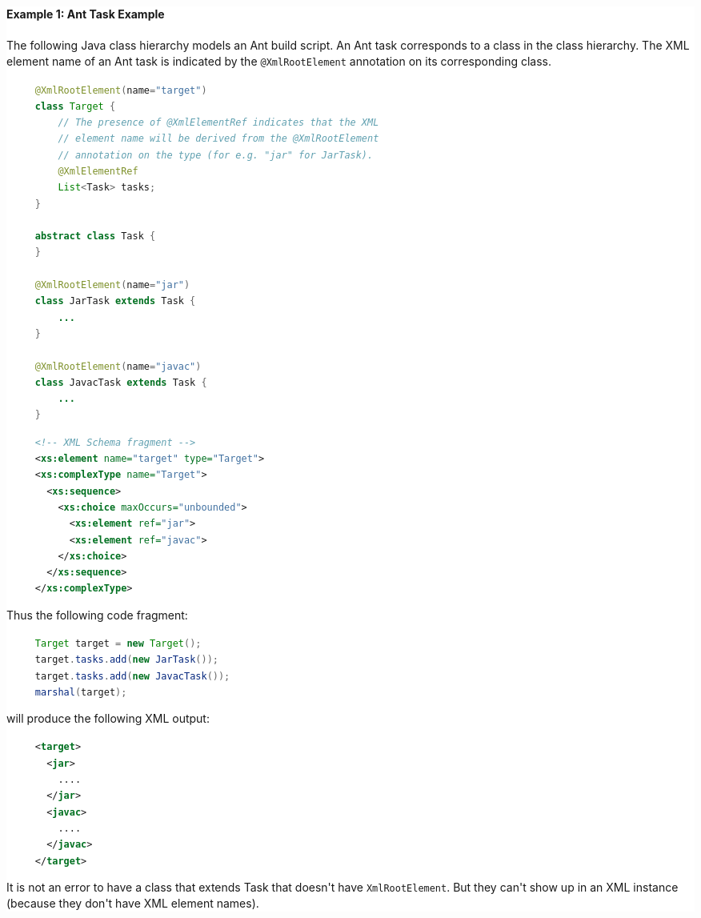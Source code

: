 #### Example 1: Ant Task Example
The following Java class hierarchy models an Ant build script. An Ant task corresponds to a class in the class hierarchy. The XML element name of an Ant task is indicated by the `@XmlRootElement` annotation on its corresponding class.
```java
     @XmlRootElement(name="target")
     class Target {
         // The presence of @XmlElementRef indicates that the XML
         // element name will be derived from the @XmlRootElement 
         // annotation on the type (for e.g. "jar" for JarTask). 
         @XmlElementRef
         List<Task> tasks;
     }

     abstract class Task {
     }

     @XmlRootElement(name="jar")
     class JarTask extends Task {
         ...
     }

     @XmlRootElement(name="javac")
     class JavacTask extends Task {
         ...
     }
```
```xml
     <!-- XML Schema fragment -->
     <xs:element name="target" type="Target">
     <xs:complexType name="Target">
       <xs:sequence>
         <xs:choice maxOccurs="unbounded">
           <xs:element ref="jar">
           <xs:element ref="javac">
         </xs:choice>
       </xs:sequence>
     </xs:complexType>
```
 
Thus the following code fragment:
```java
     Target target = new Target();
     target.tasks.add(new JarTask());
     target.tasks.add(new JavacTask());
     marshal(target);
``` 
will produce the following XML output:
```xml
     <target>
       <jar>
         ....
       </jar>
       <javac>
         ....
       </javac>
     </target>
```
It is not an error to have a class that extends Task that doesn't have `XmlRootElement`. But they can't show up in an XML instance (because they don't have XML element names).
